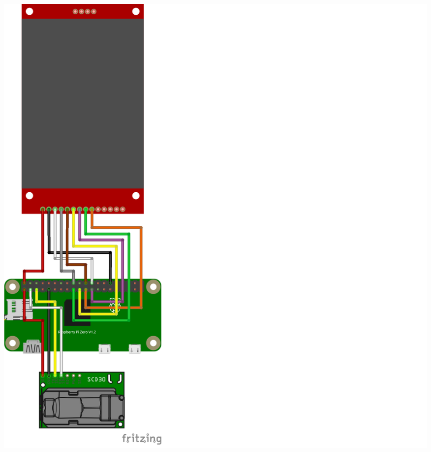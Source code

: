 <img src='https://raw.githubusercontent.com/horie-t/tech-note/master/images/RaspberryPiRoomCondition_Breadboard.png' width='320px' >
